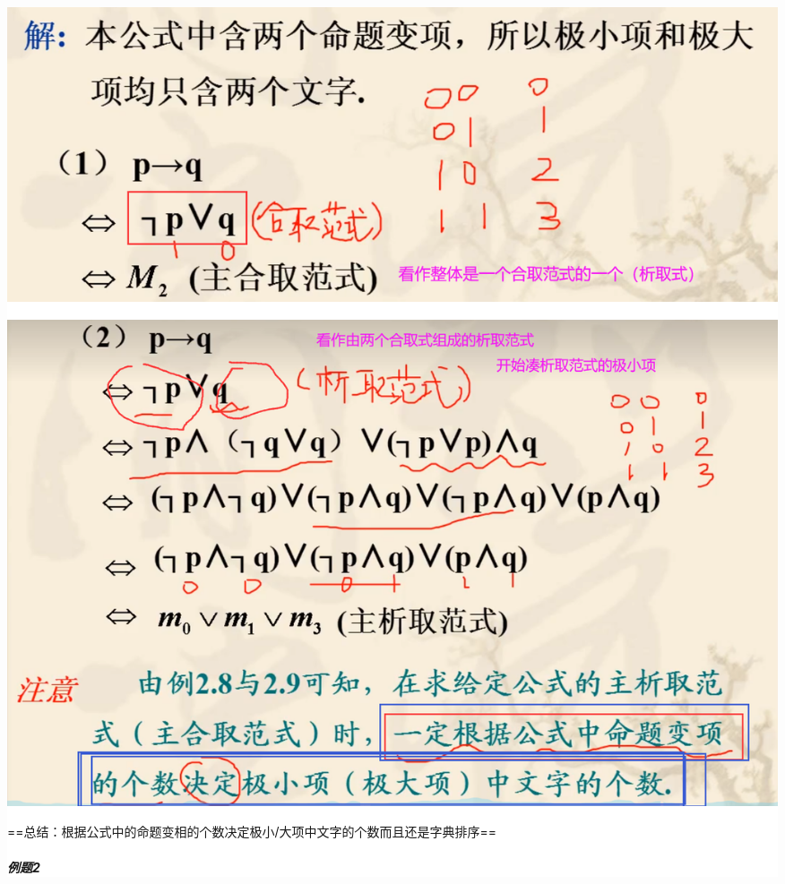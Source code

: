 ![image-20231007220422033](%E7%A6%BB%E6%95%A3%E6%95%B0%E5%AD%A6/image-20231007220422033.png)

![image-20231007220605988](%E7%A6%BB%E6%95%A3%E6%95%B0%E5%AD%A6/image-20231007220605988.png)

==总结：根据公式中的命题变相的个数决定极小/大项中文字的个数而且还是字典排序==

##### 例题2
